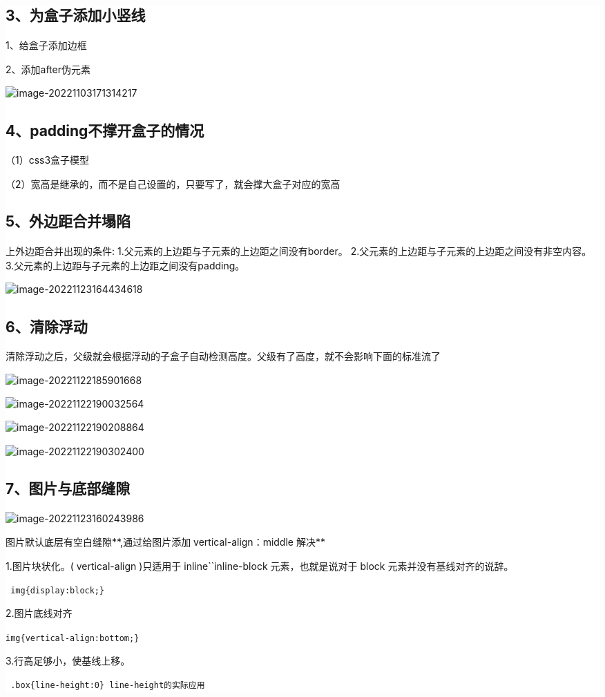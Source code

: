 ## 3、为盒子添加小竖线

1、给盒子添加边框

2、添加after伪元素

![image-20221103171314217](C:\Users\ydy\AppData\Roaming\Typora\typora-user-images\image-20221103171314217.png)

## 4、padding不撑开盒子的情况

（1）css3盒子模型

（2）宽高是继承的，而不是自己设置的，只要写了，就会撑大盒子对应的宽高

## 5、外边距合并塌陷

上外边距合并出现的条件:  1.父元素的上边距与子元素的上边距之间没有border。 2.父元素的上边距与子元素的上边距之间没有非空内容。 3.父元素的上边距与子元素的上边距之间没有padding。

![image-20221123164434618](C:\Users\ydy\AppData\Roaming\Typora\typora-user-images\image-20221123164434618.png)

## 6、清除浮动

清除浮动之后，父级就会根据浮动的子盒子自动检测高度。父级有了高度，就不会影响下面的标准流了

![image-20221122185901668](C:\Users\ydy\AppData\Roaming\Typora\typora-user-images\image-20221122185901668.png)

![image-20221122190032564](C:\Users\ydy\AppData\Roaming\Typora\typora-user-images\image-20221122190032564.png)

![image-20221122190208864](C:\Users\ydy\AppData\Roaming\Typora\typora-user-images\image-20221122190208864.png)

![image-20221122190302400](C:\Users\ydy\AppData\Roaming\Typora\typora-user-images\image-20221122190302400.png)

## 7、图片与底部缝隙

![image-20221123160243986](C:\Users\ydy\AppData\Roaming\Typora\typora-user-images\image-20221123160243986.png)

图片默认底层有空白缝隙**,通过给图片添加 vertical-align：middle 解决**

1.图片块状化。( vertical-align )只适用于 inline``inline-block 元素，也就是说对于 block 元素并没有基线对齐的说辞。

```
 img{display:block;}
```

2.图片底线对齐

```
img{vertical-align:bottom;}
```

3.行高足够小，使基线上移。

```
 .box{line-height:0} line-height的实际应用
```
